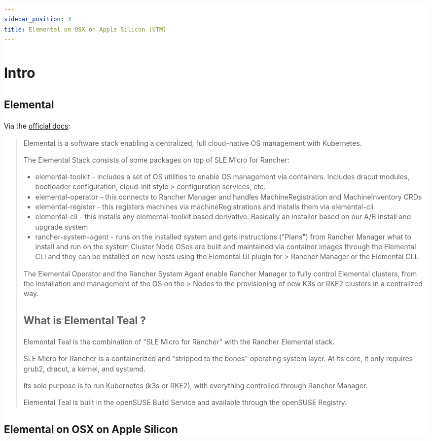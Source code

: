 ```yaml
---
sidebar_position: 3
title: Elemental on OSX on Apple Silicon (UTM)
---
```


# Intro
## Elemental

Via the [official docs](https://elemental.docs.rancher.com/):

> Elemental is a software stack enabling a centralized, full cloud-native OS management with Kubernetes.
> 
> The Elemental Stack consists of some packages on top of SLE Micro for Rancher:
> 
> * elemental-toolkit - includes a set of OS utilities to enable OS management via containers. Includes dracut modules, bootloader configuration, cloud-init style > configuration services, etc.
> * elemental-operator - this connects to Rancher Manager and handles MachineRegistration and MachineInventory CRDs
> * elemental-register - this registers machines via machineRegistrations and installs them via elemental-cli
> * elemental-cli - this installs any elemental-toolkit based derivative. Basically an installer based on our A/B install and upgrade system
> * rancher-system-agent - runs on the installed system and gets instructions ("Plans") from Rancher Manager what to install and run on the system
> Cluster Node OSes are built and maintained via container images through the Elemental CLI and they can be installed on new hosts using the Elemental UI plugin for > Rancher Manager or the Elemental CLI.
> 
> The Elemental Operator and the Rancher System Agent enable Rancher Manager to fully control Elemental clusters, from the installation and management of the OS on the > Nodes to the provisioning of new K3s or RKE2 clusters in a centralized way.
> 
> ## What is Elemental Teal ?
> Elemental Teal is the combination of "SLE Micro for Rancher" with the Rancher Elemental stack.
> 
> SLE Micro for Rancher is a containerized and "stripped to the bones" operating system layer. At its core, it only requires grub2, dracut, a kernel, and systemd.
> 
> Its sole purpose is to run Kubernetes (k3s or RKE2), with everything controlled through Rancher Manager.
> 
> Elemental Teal is built in the openSUSE Build Service and available through the openSUSE Registry.

## Elemental on OSX on Apple Silicon
